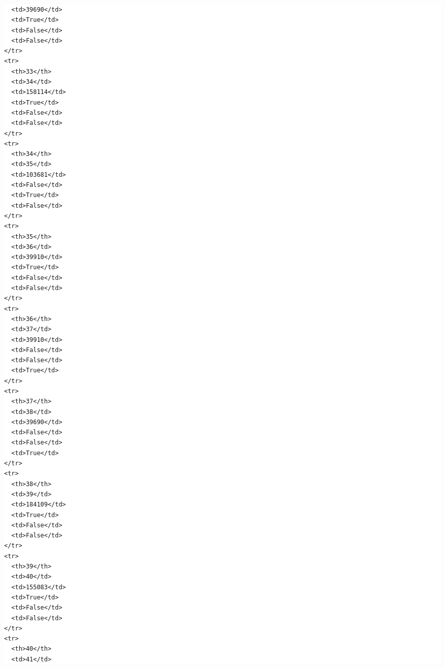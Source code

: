       <td>39690</td>
      <td>True</td>
      <td>False</td>
      <td>False</td>
    </tr>
    <tr>
      <th>33</th>
      <td>34</td>
      <td>158114</td>
      <td>True</td>
      <td>False</td>
      <td>False</td>
    </tr>
    <tr>
      <th>34</th>
      <td>35</td>
      <td>103681</td>
      <td>False</td>
      <td>True</td>
      <td>False</td>
    </tr>
    <tr>
      <th>35</th>
      <td>36</td>
      <td>39910</td>
      <td>True</td>
      <td>False</td>
      <td>False</td>
    </tr>
    <tr>
      <th>36</th>
      <td>37</td>
      <td>39910</td>
      <td>False</td>
      <td>False</td>
      <td>True</td>
    </tr>
    <tr>
      <th>37</th>
      <td>38</td>
      <td>39690</td>
      <td>False</td>
      <td>False</td>
      <td>True</td>
    </tr>
    <tr>
      <th>38</th>
      <td>39</td>
      <td>184109</td>
      <td>True</td>
      <td>False</td>
      <td>False</td>
    </tr>
    <tr>
      <th>39</th>
      <td>40</td>
      <td>155083</td>
      <td>True</td>
      <td>False</td>
      <td>False</td>
    </tr>
    <tr>
      <th>40</th>
      <td>41</td>